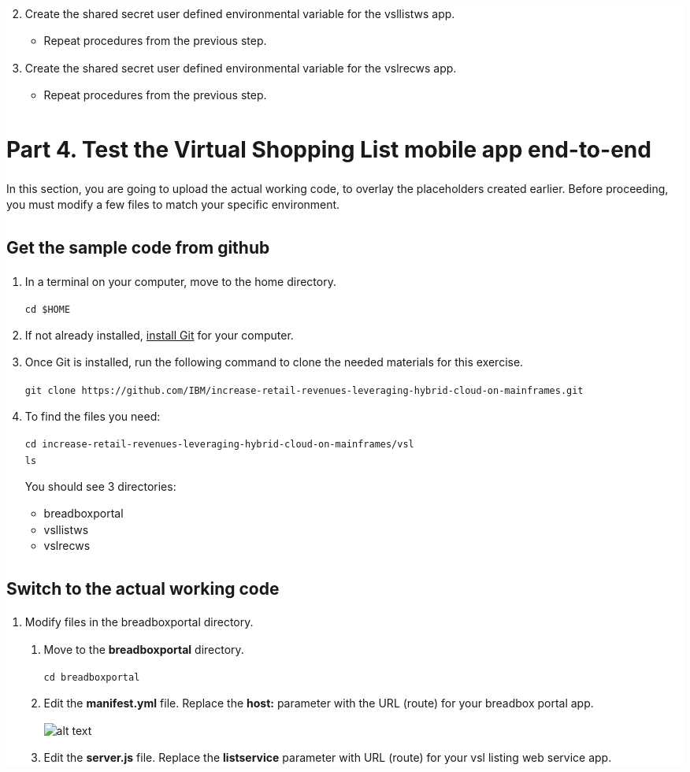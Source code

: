 2. Create the shared secret user defined environmental variable for the vsllistws app.

   * Repeat procedures from the previous step. 
   
3. Create the shared secret user defined environmental variable for the vslrecws app.  
   
   * Repeat procedures from the previous step. 
  
# Part 4. Test the Virtual Shopping List mobile app end-to-end
	 
In this section, you are going to upload the actual working code, to overlay the placeholders created earlier. Before proceeding, you must modify a few files to match your specific environment.  

## Get the sample code from github
 
1. In a terminal on your computer, move to the home directory. 
   ```
   cd $HOME 
   ```
2. If not already installed, [install Git](https://git-scm.com/book/en/v2/Getting-Started-Installing-Git_) for your computer. 

3. Once Git is installed, run the following command to clone the needed materials for this exercise. 
   ```
   git clone https://github.com/IBM/increase-retail-revenues-leveraging-hybrid-cloud-on-mainframes.git
   ``` 
4. To find the files you need: 
   ```
   cd increase-retail-revenues-leveraging-hybrid-cloud-on-mainframes/vsl
   ls
   ```
   You should see 3 directories:
      * breadboxportal
      * vsllistws
      * vslrecws

## Switch to the actual working code	 

1. Modify files in the breadboxportal directory.

   1. Move to the **breadboxportal** directory.
      ```
      cd breadboxportal
      ``` 
   2. Edit the **manifest.yml** file.  Replace the **host:** parameter with the URL (route) for your breadbox portal app.  
   
      ![alt text](images/vsl045.png "Create app")
   
   3. Edit the **server.js** file. Replace the **listservice** parameter with URL (route) for your vsl listing web service app.  
   